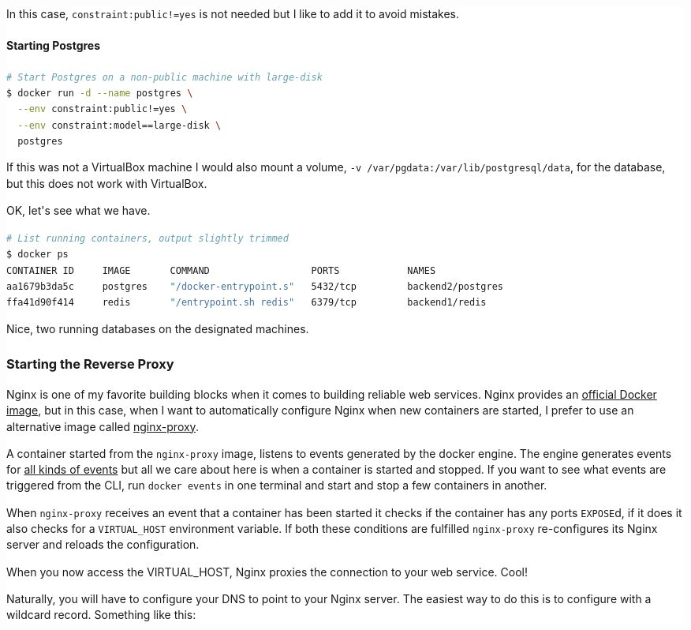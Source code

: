 In this case, `constraint:public!=yes` is not needed but I like to add it to
avoid mistakes.

#### Starting Postgres

```sh
# Start Postgres on a non-public machine with large-disk
$ docker run -d --name postgres \
  --env constraint:public!=yes \
  --env constraint:model==large-disk \
  postgres
```

If this was not a VirtualBox machine I would also mount a volume,
`-v /var/pgdata:/var/lib/postgresql/data`, for the database, but this does not work
with VirtualBox.

OK, let's see what we have.

```sh
# List running containers, output slightly trimmed
$ docker ps
CONTAINER ID     IMAGE       COMMAND                  PORTS            NAMES
aa1679b3da5c     postgres    "/docker-entrypoint.s"   5432/tcp         backend2/postgres
ffa41d90f414     redis       "/entrypoint.sh redis"   6379/tcp         backend1/redis
```

Nice, two running databases on the designated machines.

### Starting the Reverse Proxy

Nginx is one of my favorite building blocks when it comes to building reliable
web services. Nginx provides an [official Docker image](https://hub.docker.com/_/nginx/),
but in this case, when I want to automatically configure Nginx when new containers
are started, I prefer to use an alternative image called [nginx-proxy](https://github.com/jwilder/nginx-proxy).

A container started from the `nginx-proxy` image, listens to events generated
by the docker engine. The engine generates events for [all kinds of
events](http://docs.docker.com/engine/reference/api/docker_remote_api_v1.17/#monitor-dockers-events)
but all we care about here is when a container is started and stopped. If you
want to see what events are triggered from the CLI, run `docker events` in one
terminal and start and stop a few containers in another.

When `nginx-proxy` receives an event that a container has been started it checks
if the container has any ports `EXPOSE`d, if it does it also checks  for a
`VIRTUAL_HOST` environment variable. If both these conditions are fulfilled
`nginx-proxy` re-configures its Nginx server and reloads the configuration.

When you now access the VIRTUAL_HOST, Nginx proxies the connection to your web
service. Cool!

Naturally, you will have to configure your DNS to point to your Nginx server.
The easiest way to do this is to configure with a wildcard record. Something
like this:
